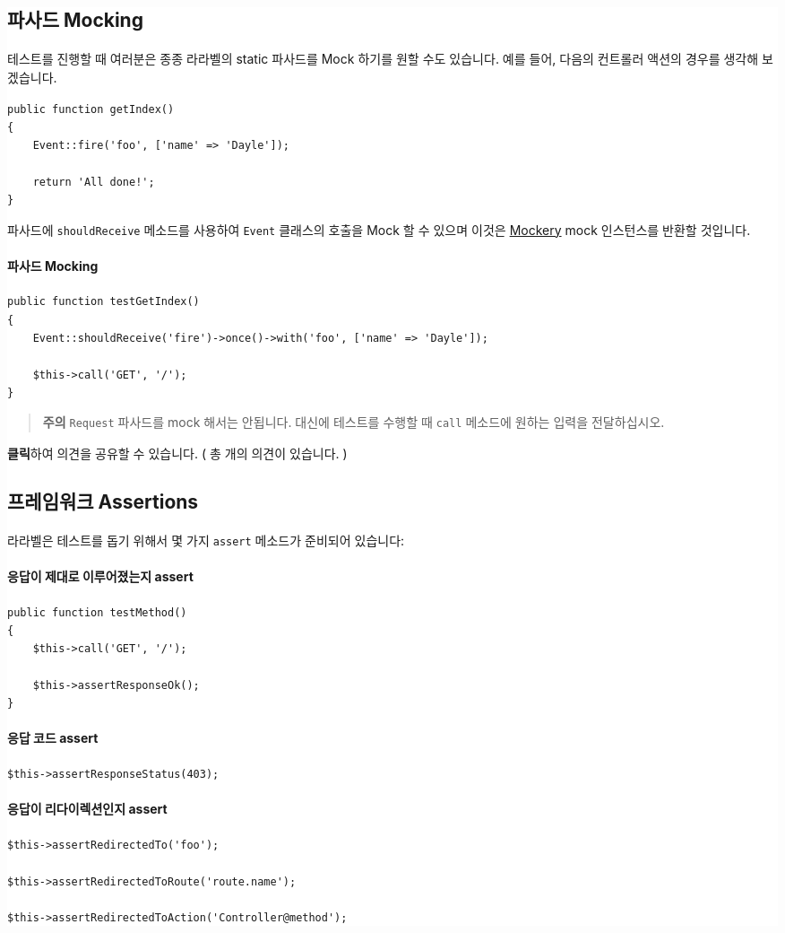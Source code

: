 <a name="mocking-facades"></a>
## 파사드 Mocking

테스트를 진행할 때 여러분은 종종 라라벨의 static 파사드를 Mock 하기를 원할 수도 있습니다. 예를 들어, 다음의 컨트롤러 액션의 경우를 생각해 보겠습니다.

	public function getIndex()
	{
		Event::fire('foo', ['name' => 'Dayle']);

		return 'All done!';
	}

파사드에 `shouldReceive` 메소드를 사용하여 `Event` 클래스의 호출을 Mock 할 수 있으며 이것은 [Mockery](https://github.com/padraic/mockery) mock 인스턴스를 반환할 것입니다.

#### 파사드 Mocking

	public function testGetIndex()
	{
		Event::shouldReceive('fire')->once()->with('foo', ['name' => 'Dayle']);

		$this->call('GET', '/');
	}

> **주의** `Request` 파사드를 mock 해서는 안됩니다. 대신에 테스트를 수행할 때 `call` 메소드에 원하는 입력을 전달하십시오.

<div class="chak-comment-wrap"><div class="chak-comment-widget" data-chak-group="laravel" data-chak-apikey="582898af492efbcdd53990e1c6ccb89d-laravel-korean-docs-테스팅(Testing)-파사드-Mocking" ><i class="xi-message"></i> <strong>클릭</strong>하여 의견을 공유할 수 있습니다. ( 총 <span class="count"><i class="xi-spinner-5 xi-spin"></i></span>개의 의견이 있습니다. )</div></div>

<a name="framework-assertions"></a>
## 프레임워크 Assertions

라라벨은 테스트를 돕기 위해서 몇 가지 `assert` 메소드가 준비되어 있습니다:

#### 응답이 제대로 이루어졌는지 assert

	public function testMethod()
	{
		$this->call('GET', '/');

		$this->assertResponseOk();
	}

#### 응답 코드 assert

	$this->assertResponseStatus(403);

#### 응답이 리다이렉션인지 assert

	$this->assertRedirectedTo('foo');

	$this->assertRedirectedToRoute('route.name');

	$this->assertRedirectedToAction('Controller@method');
